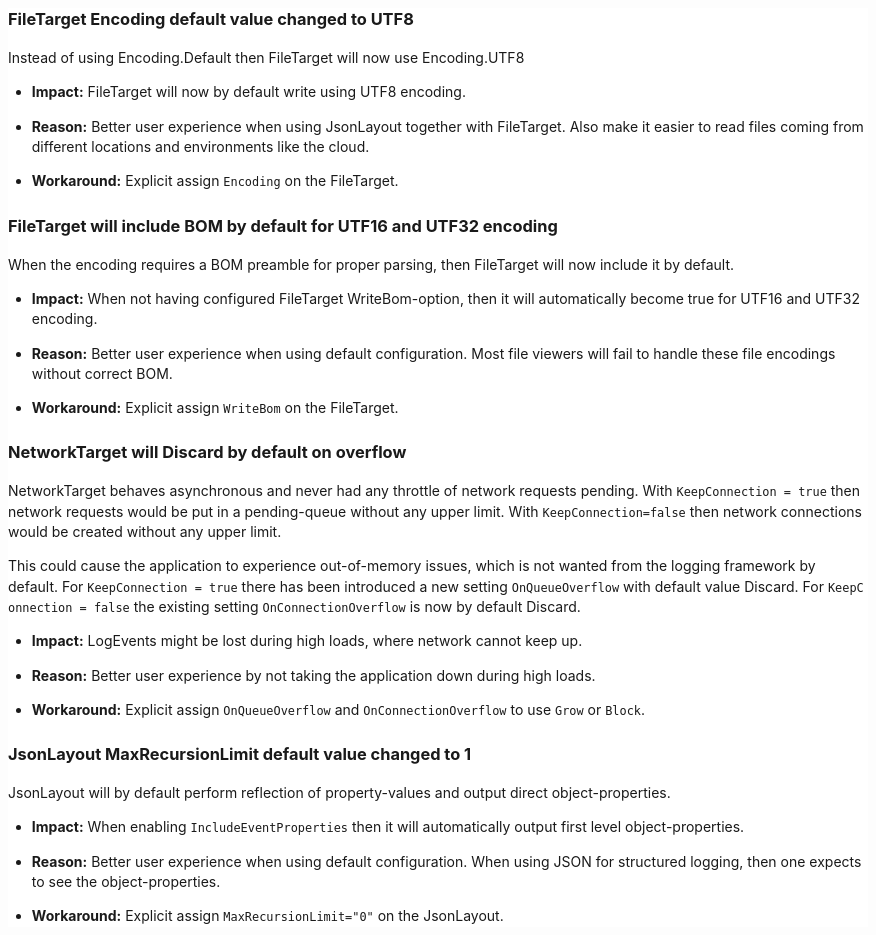 ### FileTarget Encoding default value changed to UTF8
Instead of using Encoding.Default then FileTarget will now use Encoding.UTF8

* **Impact:** FileTarget will now by default write using UTF8 encoding.

* **Reason:** Better user experience when using JsonLayout together with FileTarget. Also make it easier
  to read files coming from different locations and environments like the cloud.

* **Workaround:** Explicit assign `Encoding` on the FileTarget.

### FileTarget will include BOM by default for UTF16 and UTF32 encoding
When the encoding requires a BOM preamble for proper parsing, then FileTarget will now include it by default.

* **Impact:** When not having configured FileTarget WriteBom-option, then it will automatically become
  true for UTF16 and UTF32 encoding.

* **Reason:** Better user experience when using default configuration. Most file viewers will fail to handle these file encodings without correct BOM.

* **Workaround:** Explicit assign `WriteBom` on the FileTarget.

### NetworkTarget will Discard by default on overflow
NetworkTarget behaves asynchronous and never had any throttle of network requests pending.
With `KeepConnection = true` then network requests would be put in a pending-queue without
any upper limit. With `KeepConnection=false` then network connections would be created
without any upper limit.

This could cause the application to experience out-of-memory issues, which is not wanted
from the logging framework by default. For `KeepConnection = true` there has been
introduced a new setting `OnQueueOverflow` with default value Discard. For `KeepConnection = false`
the existing setting `OnConnectionOverflow` is now by default Discard.

* **Impact:** LogEvents might be lost during high loads, where network cannot keep up.

* **Reason:** Better user experience by not taking the application down during high loads.

* **Workaround:** Explicit assign `OnQueueOverflow` and `OnConnectionOverflow` to use `Grow` or `Block`.

### JsonLayout MaxRecursionLimit default value changed to 1
JsonLayout will by default perform reflection of property-values and output direct object-properties.

* **Impact:** When enabling `IncludeEventProperties` then it will automatically output first level object-properties.

* **Reason:** Better user experience when using default configuration. When using JSON for structured logging,
  then one expects to see the object-properties.

* **Workaround:** Explicit assign `MaxRecursionLimit="0"` on the JsonLayout.
